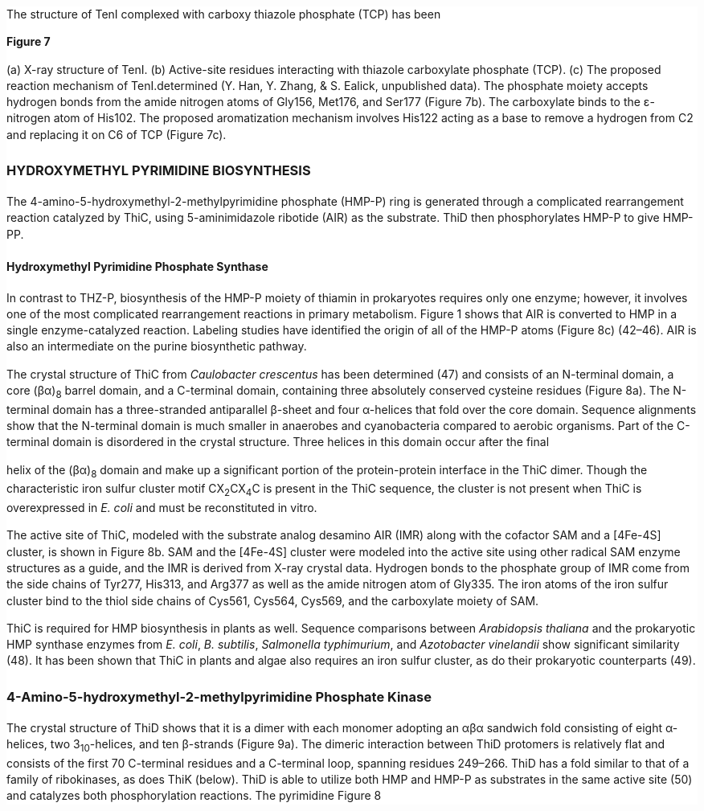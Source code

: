 The structure of TenI complexed with carboxy thiazole phosphate (TCP) has been

**Figure 7**

(a) X-ray structure of TenI. (b) Active-site residues interacting with thiazole carboxylate phosphate (TCP). (c) The proposed reaction mechanism of TenI.determined (Y. Han, Y. Zhang, & S. Ealick, unpublished data). The phosphate moiety accepts hydrogen bonds from the amide nitrogen atoms of Gly156, Met176, and Ser177 (Figure 7b). The carboxylate binds to the ε-nitrogen atom of His102. The proposed aromatization mechanism involves His122 acting as a base to remove a hydrogen from C2 and replacing it on C6 of TCP (Figure 7c).

### HYDROXYMETHYL PYRIMIDINE BIOSYNTHESIS

The 4-amino-5-hydroxymethyl-2-methylpyrimidine phosphate (HMP-P) ring is generated through a complicated rearrangement reaction catalyzed by ThiC, using 5-aminimidazole ribotide (AIR) as the substrate. ThiD then phosphorylates HMP-P to give HMP-PP.

#### Hydroxymethyl Pyrimidine Phosphate Synthase

In contrast to THZ-P, biosynthesis of the HMP-P moiety of thiamin in prokaryotes requires only one enzyme; however, it involves one of the most complicated rearrangement reactions in primary metabolism. Figure 1 shows that AIR is converted to HMP in a single enzyme-catalyzed reaction. Labeling studies have identified the origin of all of the HMP-P atoms (Figure 8c) (42–46). AIR is also an intermediate on the purine biosynthetic pathway.

The crystal structure of ThiC from *Caulobacter crescentus* has been determined (47) and consists of an N-terminal domain, a core (βα)<sub>8</sub> barrel domain, and a C-terminal domain, containing three absolutely conserved cysteine residues (Figure 8a). The N-terminal domain has a three-stranded antiparallel β-sheet and four α-helices that fold over the core domain. Sequence alignments show that the N-terminal domain is much smaller in anaerobes and cyanobacteria compared to aerobic organisms. Part of the C-terminal domain is disordered in the crystal structure. Three helices in this domain occur after the final

helix of the (βα)<sub>8</sub> domain and make up a significant portion of the protein-protein interface in the ThiC dimer. Though the characteristic iron sulfur cluster motif CX<sub>2</sub>CX<sub>4</sub>C is present in the ThiC sequence, the cluster is not present when ThiC is overexpressed in *E. coli* and must be reconstituted in vitro.

The active site of ThiC, modeled with the substrate analog desamino AIR (IMR) along with the cofactor SAM and a [4Fe-4S] cluster, is shown in Figure 8b. SAM and the [4Fe-4S] cluster were modeled into the active site using other radical SAM enzyme structures as a guide, and the IMR is derived from X-ray crystal data. Hydrogen bonds to the phosphate group of IMR come from the side chains of Tyr277, His313, and Arg377 as well as the amide nitrogen atom of Gly335. The iron atoms of the iron sulfur cluster bind to the thiol side chains of Cys561, Cys564, Cys569, and the carboxylate moiety of SAM.

ThiC is required for HMP biosynthesis in plants as well. Sequence comparisons between *Arabidopsis thaliana* and the prokaryotic HMP synthase enzymes from *E. coli*, *B. subtilis*, *Salmonella typhimurium*, and *Azotobacter vinelandii* show significant similarity (48). It has been shown that ThiC in plants and algae also requires an iron sulfur cluster, as do their prokaryotic counterparts (49).

### 4-Amino-5-hydroxymethyl-2-methylpyrimidine Phosphate Kinase

The crystal structure of ThiD shows that it is a dimer with each monomer adopting an αβα sandwich fold consisting of eight α-helices, two 3<sub>10</sub>-helices, and ten β-strands (Figure 9a). The dimeric interaction between ThiD protomers is relatively flat and consists of the first 70 C-terminal residues and a C-terminal loop, spanning residues 249–266. ThiD has a fold similar to that of a family of ribokinases, as does ThiK (below). ThiD is able to utilize both HMP and HMP-P as substrates in the same active site (50) and catalyzes both phosphorylation reactions. The pyrimidine
Figure 8
